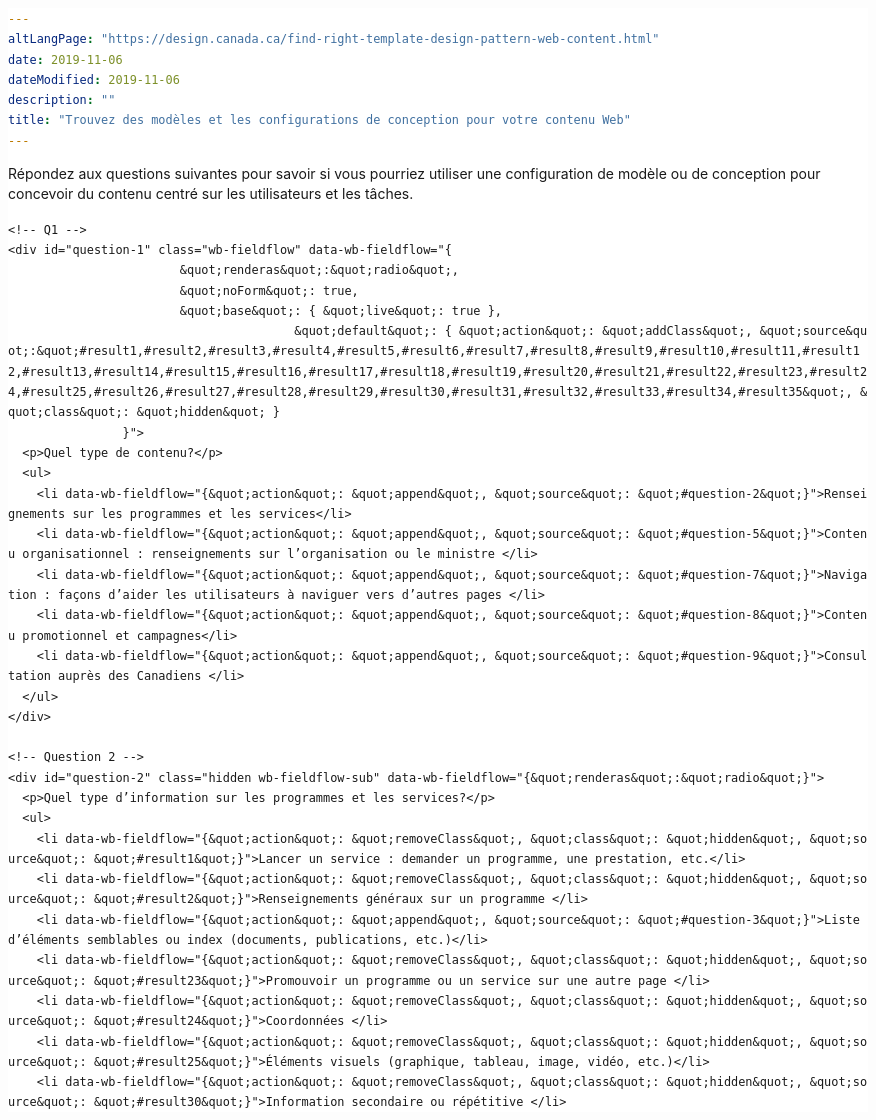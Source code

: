 ```yaml
--- 
altLangPage: "https://design.canada.ca/find-right-template-design-pattern-web-content.html"
date: 2019-11-06
dateModified: 2019-11-06
description: ""
title: "Trouvez des modèles et les configurations de conception pour votre contenu Web"
---
```

<p>Répondez aux questions suivantes pour savoir si vous pourriez utiliser une configuration de modèle ou de conception pour concevoir du contenu centré sur les utilisateurs et les tâches.</p>
<div class="wb-frmvld">
  <form method="get">
    
    <!-- Q1 -->
    <div id="question-1" class="wb-fieldflow" data-wb-fieldflow="{
							&quot;renderas&quot;:&quot;radio&quot;, 
							&quot;noForm&quot;: true,
							&quot;base&quot;: { &quot;live&quot;: true },
											&quot;default&quot;: { &quot;action&quot;: &quot;addClass&quot;, &quot;source&quot;:&quot;#result1,#result2,#result3,#result4,#result5,#result6,#result7,#result8,#result9,#result10,#result11,#result12,#result13,#result14,#result15,#result16,#result17,#result18,#result19,#result20,#result21,#result22,#result23,#result24,#result25,#result26,#result27,#result28,#result29,#result30,#result31,#result32,#result33,#result34,#result35&quot;, &quot;class&quot;: &quot;hidden&quot; }
					}">
      <p>Quel type de contenu?</p>
      <ul>
        <li data-wb-fieldflow="{&quot;action&quot;: &quot;append&quot;, &quot;source&quot;: &quot;#question-2&quot;}">Renseignements sur les programmes et les services</li>
        <li data-wb-fieldflow="{&quot;action&quot;: &quot;append&quot;, &quot;source&quot;: &quot;#question-5&quot;}">Contenu organisationnel : renseignements sur l’organisation ou le ministre </li>
        <li data-wb-fieldflow="{&quot;action&quot;: &quot;append&quot;, &quot;source&quot;: &quot;#question-7&quot;}">Navigation : façons d’aider les utilisateurs à naviguer vers d’autres pages </li>
        <li data-wb-fieldflow="{&quot;action&quot;: &quot;append&quot;, &quot;source&quot;: &quot;#question-8&quot;}">Contenu promotionnel et campagnes</li>
        <li data-wb-fieldflow="{&quot;action&quot;: &quot;append&quot;, &quot;source&quot;: &quot;#question-9&quot;}">Consultation auprès des Canadiens </li>
      </ul>
    </div>
    
    <!-- Question 2 -->
    <div id="question-2" class="hidden wb-fieldflow-sub" data-wb-fieldflow="{&quot;renderas&quot;:&quot;radio&quot;}">
      <p>Quel type d’information sur les programmes et les services?</p>
      <ul>
        <li data-wb-fieldflow="{&quot;action&quot;: &quot;removeClass&quot;, &quot;class&quot;: &quot;hidden&quot;, &quot;source&quot;: &quot;#result1&quot;}">Lancer un service : demander un programme, une prestation, etc.</li>
        <li data-wb-fieldflow="{&quot;action&quot;: &quot;removeClass&quot;, &quot;class&quot;: &quot;hidden&quot;, &quot;source&quot;: &quot;#result2&quot;}">Renseignements généraux sur un programme </li>
        <li data-wb-fieldflow="{&quot;action&quot;: &quot;append&quot;, &quot;source&quot;: &quot;#question-3&quot;}">Liste d’éléments semblables ou index (documents, publications, etc.)</li>
        <li data-wb-fieldflow="{&quot;action&quot;: &quot;removeClass&quot;, &quot;class&quot;: &quot;hidden&quot;, &quot;source&quot;: &quot;#result23&quot;}">Promouvoir un programme ou un service sur une autre page </li>
        <li data-wb-fieldflow="{&quot;action&quot;: &quot;removeClass&quot;, &quot;class&quot;: &quot;hidden&quot;, &quot;source&quot;: &quot;#result24&quot;}">Coordonnées </li>
        <li data-wb-fieldflow="{&quot;action&quot;: &quot;removeClass&quot;, &quot;class&quot;: &quot;hidden&quot;, &quot;source&quot;: &quot;#result25&quot;}">Éléments visuels (graphique, tableau, image, vidéo, etc.)</li>
        <li data-wb-fieldflow="{&quot;action&quot;: &quot;removeClass&quot;, &quot;class&quot;: &quot;hidden&quot;, &quot;source&quot;: &quot;#result30&quot;}">Information secondaire ou répétitive </li>